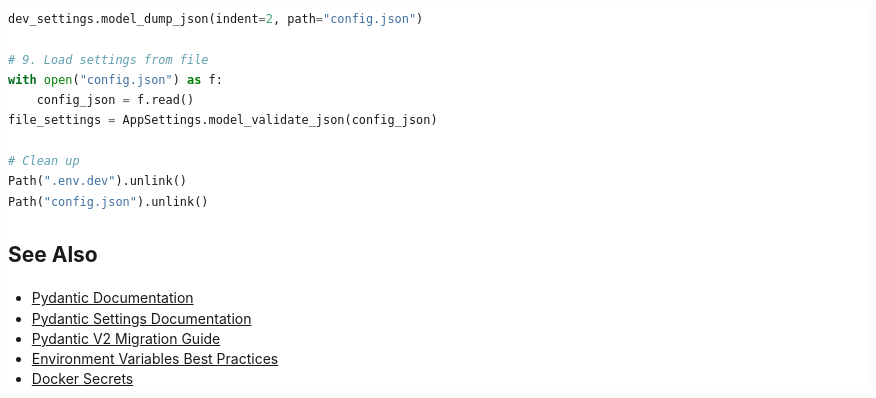 ```python
dev_settings.model_dump_json(indent=2, path="config.json")

# 9. Load settings from file
with open("config.json") as f:
    config_json = f.read()
file_settings = AppSettings.model_validate_json(config_json)

# Clean up
Path(".env.dev").unlink()
Path("config.json").unlink()
```

## See Also

- [Pydantic Documentation](https://docs.pydantic.dev/2.11/)
- [Pydantic Settings Documentation](https://docs.pydantic.dev/2.11/concepts/pydantic_settings/)
- [Pydantic V2 Migration Guide](https://docs.pydantic.dev/2.11/migration/)
- [Environment Variables Best Practices](https://12factor.net/config)
- [Docker Secrets](https://docs.docker.com/engine/swarm/secrets/) 
